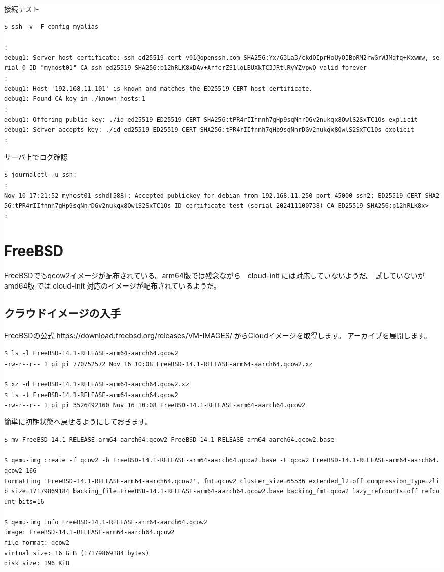 接続テスト
```
$ ssh -v -F config myalias

:
debug1: Server host certificate: ssh-ed25519-cert-v01@openssh.com SHA256:Yx/G3La3/ckdOIprHoUyQIBoRM2rwGrWJMqfq+Kxwmw, serial 0 ID "myhost01" CA ssh-ed25519 SHA256:p12hRLK8xDAv+ArfcrZS1loLBUXkTC3JRtlRyYZvpwQ valid forever
:
debug1: Host '192.168.11.101' is known and matches the ED25519-CERT host certificate.
debug1: Found CA key in ./known_hosts:1
:
debug1: Offering public key: ./id_ed25519 ED25519-CERT SHA256:tPR4rIIfnnh7gHp9sqNnrDGv2nukqx8QwlS2SxTC1Os explicit
debug1: Server accepts key: ./id_ed25519 ED25519-CERT SHA256:tPR4rIIfnnh7gHp9sqNnrDGv2nukqx8QwlS2SxTC1Os explicit
:

```


サーバ上でログ確認
```
$ journalctl -u ssh:
:
Nov 10 17:21:52 myhost01 sshd[588]: Accepted publickey for debian from 192.168.11.250 port 45000 ssh2: ED25519-CERT SHA256:tPR4rIIfnnh7gHp9sqNnrDGv2nukqx8QwlS2SxTC1Os ID certificate-test (serial 202411100738) CA ED25519 SHA256:p12hRLK8x>
:
```



# FreeBSD

FreeBSDでもqcow2イメージが配布されている。arm64版では残念ながら　cloud-init には対応していないようだ。
試していないが amd64版 では cloud-init 対応のイメージが配布されているようだ。

## クラウドイメージの入手

FreeBSDの公式 https://download.freebsd.org/releases/VM-IMAGES/ からCloudイメージを取得します。
アーカイブを展開します。
```
$ ls -l FreeBSD-14.1-RELEASE-arm64-aarch64.qcow2
-rw-r--r-- 1 pi pi 770752572 Nov 16 10:08 FreeBSD-14.1-RELEASE-arm64-aarch64.qcow2.xz

$ xz -d FreeBSD-14.1-RELEASE-arm64-aarch64.qcow2.xz
$ ls -l FreeBSD-14.1-RELEASE-arm64-aarch64.qcow2
-rw-r--r-- 1 pi pi 3526492160 Nov 16 10:08 FreeBSD-14.1-RELEASE-arm64-aarch64.qcow2
```

簡単に初期状態へ戻せるようにしておきます。
```
$ mv FreeBSD-14.1-RELEASE-arm64-aarch64.qcow2 FreeBSD-14.1-RELEASE-arm64-aarch64.qcow2.base

$ qemu-img create -f qcow2 -b FreeBSD-14.1-RELEASE-arm64-aarch64.qcow2.base -F qcow2 FreeBSD-14.1-RELEASE-arm64-aarch64.qcow2 16G
Formatting 'FreeBSD-14.1-RELEASE-arm64-aarch64.qcow2', fmt=qcow2 cluster_size=65536 extended_l2=off compression_type=zlib size=17179869184 backing_file=FreeBSD-14.1-RELEASE-arm64-aarch64.qcow2.base backing_fmt=qcow2 lazy_refcounts=off refcount_bits=16

$ qemu-img info FreeBSD-14.1-RELEASE-arm64-aarch64.qcow2
image: FreeBSD-14.1-RELEASE-arm64-aarch64.qcow2
file format: qcow2
virtual size: 16 GiB (17179869184 bytes)
disk size: 196 KiB
```